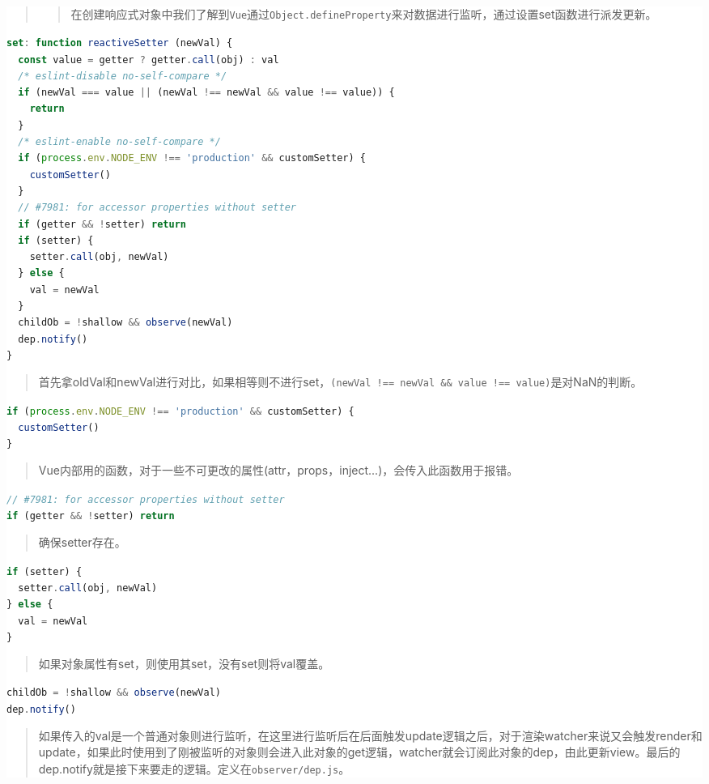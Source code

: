 > >  在创建响应式对象中我们了解到`Vue`通过`Object.defineProperty`来对数据进行监听，通过设置set函数进行派发更新。

```javascript
set: function reactiveSetter (newVal) {
  const value = getter ? getter.call(obj) : val
  /* eslint-disable no-self-compare */
  if (newVal === value || (newVal !== newVal && value !== value)) {
    return
  }
  /* eslint-enable no-self-compare */
  if (process.env.NODE_ENV !== 'production' && customSetter) {
    customSetter()
  }
  // #7981: for accessor properties without setter
  if (getter && !setter) return
  if (setter) {
    setter.call(obj, newVal)
  } else {
    val = newVal
  }
  childOb = !shallow && observe(newVal)
  dep.notify()
}
```

> 首先拿oldVal和newVal进行对比，如果相等则不进行set，`(newVal !== newVal && value !== value)`是对NaN的判断。

```javascript
if (process.env.NODE_ENV !== 'production' && customSetter) {
  customSetter()
}
```

> Vue内部用的函数，对于一些不可更改的属性(attr，props，inject...)，会传入此函数用于报错。

```javascript
// #7981: for accessor properties without setter
if (getter && !setter) return
```

> 确保setter存在。

```javascript
if (setter) {
  setter.call(obj, newVal)
} else {
  val = newVal
}
```

> 如果对象属性有set，则使用其set，没有set则将val覆盖。

```javascript
childOb = !shallow && observe(newVal)
dep.notify()
```

> 如果传入的val是一个普通对象则进行监听，在这里进行监听后在后面触发update逻辑之后，对于渲染watcher来说又会触发render和update，如果此时使用到了刚被监听的对象则会进入此对象的get逻辑，watcher就会订阅此对象的dep，由此更新view。最后的dep.notify就是接下来要走的逻辑。定义在`observer/dep.js`。
